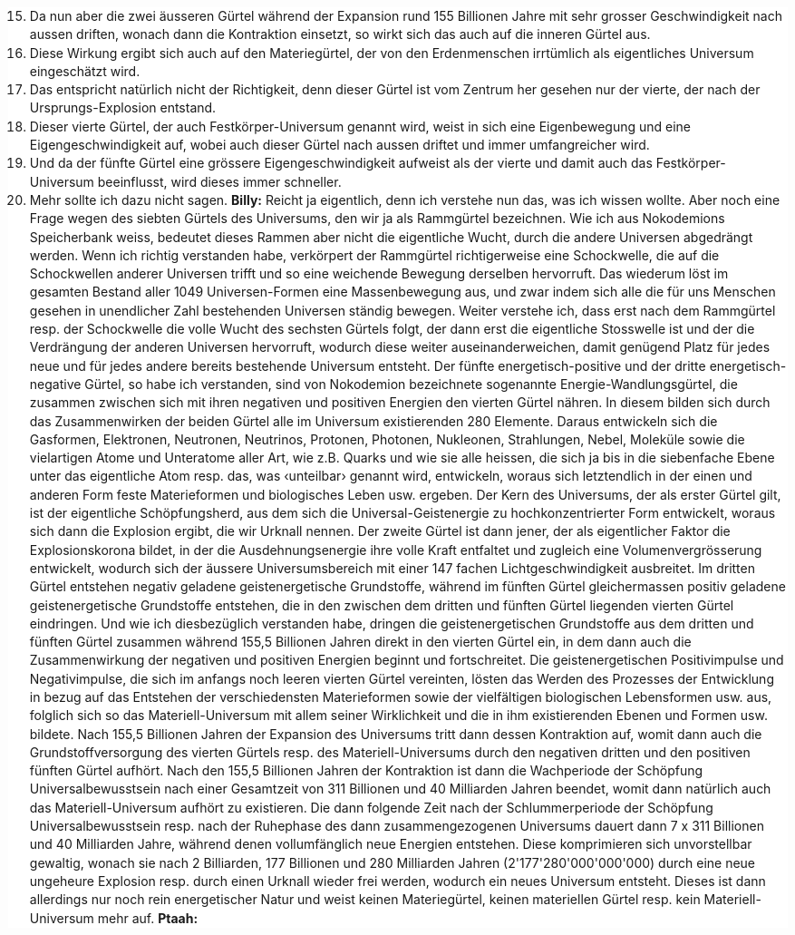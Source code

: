 15. Da nun aber die zwei äusseren Gürtel während der Expansion rund 155 Billionen Jahre mit sehr grosser Geschwindigkeit nach aussen driften, wonach dann die Kontraktion einsetzt, so wirkt sich das auch auf die inneren Gürtel aus.
16. Diese Wirkung ergibt sich auch auf den Materiegürtel, der von den Erdenmenschen irrtümlich als eigentliches Universum eingeschätzt wird.
17. Das entspricht natürlich nicht der Richtigkeit, denn dieser Gürtel ist vom Zentrum her gesehen nur der vierte, der nach der Ursprungs-Explosion entstand.
18. Dieser vierte Gürtel, der auch Festkörper-Universum genannt wird, weist in sich eine Eigenbewegung und eine Eigengeschwindigkeit auf, wobei auch dieser Gürtel nach aussen driftet und immer umfangreicher wird.
19. Und da der fünfte Gürtel eine grössere Eigengeschwindigkeit aufweist als der vierte und damit auch das Festkörper-Universum beeinflusst, wird dieses immer schneller.
20. Mehr sollte ich dazu nicht sagen.
**Billy:**
Reicht ja eigentlich, denn ich verstehe nun das, was ich wissen wollte. Aber noch eine Frage wegen des siebten Gürtels des Universums, den wir ja als Rammgürtel bezeichnen. Wie ich aus Nokodemions Speicherbank weiss, bedeutet dieses Rammen aber nicht die eigentliche Wucht, durch die andere Universen abgedrängt werden. Wenn ich richtig verstanden habe, verkörpert der Rammgürtel richtigerweise eine Schockwelle, die auf die Schockwellen anderer Universen trifft und so eine weichende Bewegung derselben hervorruft. Das wiederum löst im gesamten Bestand aller 1049 Universen-Formen eine Massenbewegung aus, und zwar indem sich alle die für uns Menschen gesehen in unendlicher Zahl bestehenden Universen ständig bewegen. Weiter verstehe ich, dass erst nach dem Rammgürtel resp. der Schockwelle die volle Wucht des sechsten Gürtels folgt, der dann erst die eigentliche Stosswelle ist und der die Verdrängung der anderen Universen hervorruft, wodurch diese weiter auseinanderweichen, damit genügend Platz für jedes neue und für jedes andere bereits bestehende Universum entsteht. Der fünfte energetisch-positive und der dritte energetisch-negative Gürtel, so habe ich verstanden, sind von Nokodemion bezeichnete sogenannte Energie-Wandlungsgürtel, die zusammen zwischen sich mit ihren negativen und positiven Energien den vierten Gürtel nähren. In diesem bilden sich durch das Zusammenwirken der beiden Gürtel alle im Universum existierenden 280 Elemente. Daraus entwickeln sich die Gasformen, Elektronen, Neutronen, Neutrinos, Protonen, Photonen, Nukleonen, Strahlungen, Nebel, Moleküle sowie die vielartigen Atome und Unteratome aller Art, wie z.B. Quarks und wie sie alle heissen, die sich ja bis in die siebenfache Ebene unter das eigentliche Atom resp. das, was ‹unteilbar› genannt wird, entwickeln, woraus sich letztendlich in der einen und anderen Form feste Materieformen und biologisches Leben usw. ergeben. Der Kern des Universums, der als erster Gürtel gilt, ist der eigentliche Schöpfungsherd, aus dem sich die Universal-Geistenergie zu hochkonzentrierter Form entwickelt, woraus sich dann die Explosion ergibt, die wir Urknall nennen. Der zweite Gürtel ist dann jener, der als eigentlicher Faktor die Explosionskorona bildet, in der die Ausdehnungsenergie ihre volle Kraft entfaltet und zugleich eine Volumenvergrösserung entwickelt, wodurch sich der äussere Universumsbereich mit einer 147 fachen Lichtgeschwindigkeit ausbreitet. Im dritten Gürtel entstehen negativ geladene geistenergetische Grundstoffe, während im fünften Gürtel gleichermassen positiv geladene geistenergetische Grundstoffe entstehen, die in den zwischen dem dritten und fünften Gürtel liegenden vierten Gürtel eindringen. Und wie ich diesbezüglich verstanden habe, dringen die geistenergetischen Grundstoffe aus dem dritten und fünften Gürtel zusammen während 155,5 Billionen Jahren direkt in den vierten Gürtel ein, in dem dann auch die Zusammenwirkung der negativen und positiven Energien beginnt und fortschreitet. Die geistenergetischen Positivimpulse und Negativimpulse, die sich im anfangs noch leeren vierten Gürtel vereinten, lösten das Werden des Prozesses der Entwicklung in bezug auf das Entstehen der verschiedensten Materieformen sowie der vielfältigen biologischen Lebensformen usw. aus, folglich sich so das Materiell-Universum mit allem seiner Wirklichkeit und die in ihm existierenden Ebenen und Formen usw. bildete. Nach 155,5 Billionen Jahren der Expansion des Universums tritt dann dessen Kontraktion auf, womit dann auch die Grundstoffversorgung des vierten Gürtels resp. des Materiell-Universums durch den negativen dritten und den positiven fünften Gürtel aufhört. Nach den 155,5 Billionen Jahren der Kontraktion ist dann die Wachperiode der Schöpfung Universalbewusstsein nach einer Gesamtzeit von 311 Billionen und 40 Milliarden Jahren beendet, womit dann natürlich auch das Materiell-Universum aufhört zu existieren. Die dann folgende Zeit nach der Schlummerperiode der Schöpfung Universalbewusstsein resp. nach der Ruhephase des dann zusammengezogenen Universums dauert dann 7 x 311 Billionen und 40 Milliarden Jahre, während denen vollumfänglich neue Energien entstehen. Diese komprimieren sich unvorstellbar gewaltig, wonach sie nach 2 Billiarden, 177 Billionen und 280 Milliarden Jahren (2'177'280'000'000'000) durch eine neue ungeheure Explosion resp. durch einen Urknall wieder frei werden, wodurch ein neues Universum entsteht. Dieses ist dann allerdings nur noch rein energetischer Natur und weist keinen Materiegürtel, keinen materiellen Gürtel resp. kein Materiell-Universum mehr auf.
**Ptaah:**